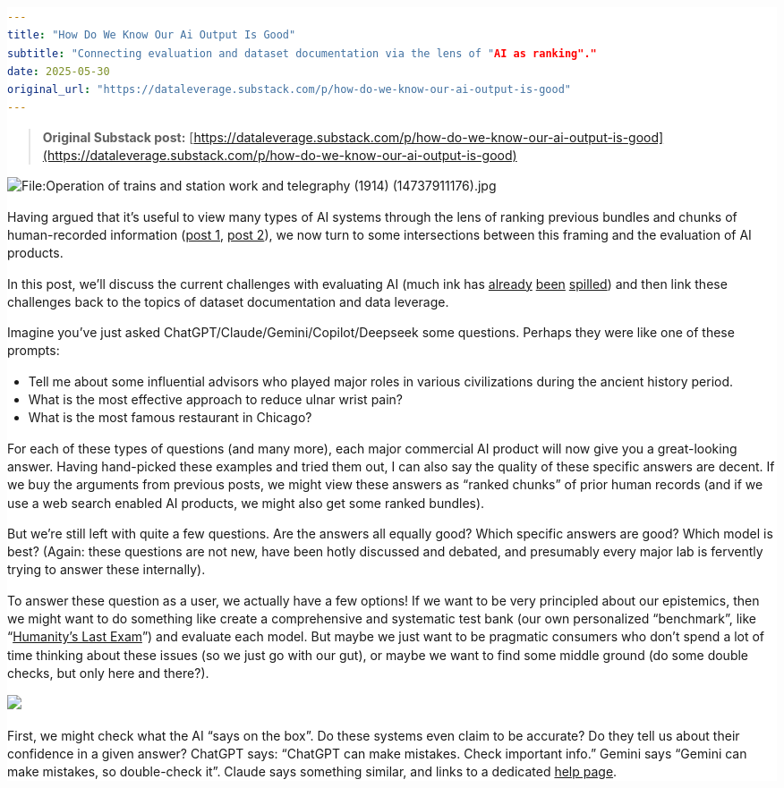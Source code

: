 ```yaml
---
title: "How Do We Know Our Ai Output Is Good"
subtitle: "Connecting evaluation and dataset documentation via the lens of "AI as ranking"."
date: 2025-05-30
original_url: "https://dataleverage.substack.com/p/how-do-we-know-our-ai-output-is-good"
---
```


> **Original Substack post:** [https://dataleverage.substack.com/p/how-do-we-know-our-ai-output-is-good](https://dataleverage.substack.com/p/how-do-we-know-our-ai-output-is-good)

![File:Operation of trains and station work and telegraphy (1914) (14737911176).jpg](https://substack-post-media.s3.amazonaws.com/public/images/420a8f89-e9e1-4aee-a2ba-79d2ca786cf7\_960x509.jpeg "File:Operation of trains and station work and telegraphy (1914) (14737911176).jpg")

Having argued that it’s useful to view many types of AI systems through the lens of ranking previous bundles and chunks of human-recorded information ([post 1](https://dataleverage.substack.com/p/google-and-tiktok-rank-bundles-of), [post 2](https://dataleverage.substack.com/p/each-instance-of-ai-utility-stems)), we now turn to some intersections between this framing and the evaluation of AI products.

In this post, we’ll discuss the current challenges with evaluating AI (much ink has [already](https://arxiv.org/abs/2502.06559v1) [been](https://arxiv.org/abs/2504.20879) [spilled](https://simonwillison.net/2025/Apr/30/criticism-of-the-chatbot-arena/)) and then link these challenges back to the topics of dataset documentation and data leverage.

Imagine you’ve just asked ChatGPT/Claude/Gemini/Copilot/Deepseek some questions. Perhaps they were like one of these prompts:

* Tell me about some influential advisors who played major roles in various civilizations during the ancient history period.
* What is the most effective approach to reduce ulnar wrist pain?
* What is the most famous restaurant in Chicago?

For each of these types of questions (and many more), each major commercial AI product will now give you a great-looking answer. Having hand-picked these examples and tried them out, I can also say the quality of these specific answers are decent. If we buy the arguments from previous posts, we might view these answers as “ranked chunks” of prior human records (and if we use a web search enabled AI products, we might also get some ranked bundles).

But we’re still left with quite a few questions. Are the answers all equally good? Which specific answers are good? Which model is best? (Again: these questions are not new, have been hotly discussed and debated, and presumably every major lab is fervently trying to answer these internally).

To answer these question as a user, we actually have a few options! If we want to be very principled about our epistemics, then we might want to do something like create a comprehensive and systematic test bank (our own personalized “benchmark”, like “[Humanity’s Last Exam](https://agi.safe.ai/)”) and evaluate each model. But maybe we just want to be pragmatic consumers who don’t spend a lot of time thinking about these issues (so we just go with our gut), or maybe we want to find some middle ground (do some double checks, but only here and there?).

![](https://substack-post-media.s3.amazonaws.com/public/images/256b8be7-fea3-4fbd-a493-9a44d8d98bfc\_2052x1318.png "")

First, we might check what the AI “says on the box”. Do these systems even claim to be accurate? Do they tell us about their confidence in a given answer? ChatGPT says: “ChatGPT can make mistakes. Check important info.” Gemini says “Gemini can make mistakes, so double-check it”. Claude says something similar, and links to a dedicated [help page](https://support.anthropic.com/en/articles/8525154-claude-is-providing-incorrect-or-misleading-responses-what-s-going-on).
